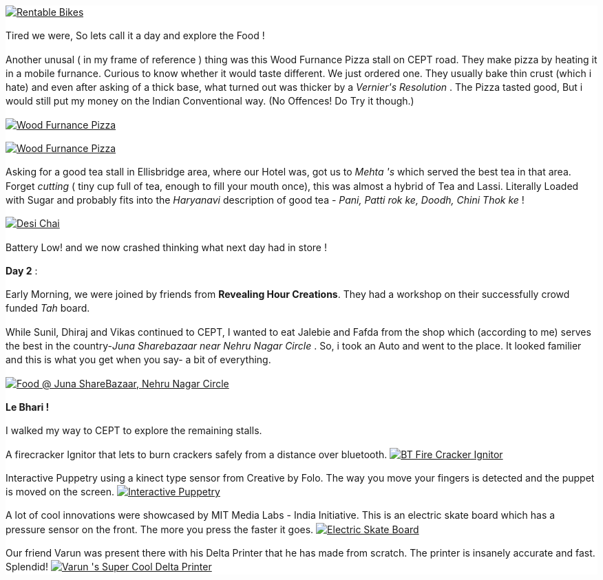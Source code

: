 <a href="https://www.flickr.com/photos/94411929@N06/16100355128" title="Rentable Bikes by Rohit Gupta, on Flickr"><img src="https://farm8.staticflickr.com/7579/16100355128_65ffd5095d_z.jpg" width="359" height="640" alt="Rentable Bikes"></a>

Tired we were, So lets call it a day and explore the Food !

Another unusal ( in my frame of reference ) thing was this Wood Furnance Pizza stall on CEPT road. They make pizza by heating it in a mobile furnance. Curious to know whether it would taste different. We just ordered one. They usually bake thin crust (which i hate) and even after asking of a thick base, what turned out was thicker by a *Vernier's Resolution* . The Pizza tasted good, But i would still put my money on the Indian Conventional way. (No Offences! Do Try it though.)

<a href="https://www.flickr.com/photos/94411929@N06/16101715317" title="Wood Furnance Pizza by Rohit Gupta, on Flickr"><img src="https://farm9.staticflickr.com/8574/16101715317_f3d85825bb_z.jpg" width="640" height="359" alt="Wood Furnance Pizza"></a>

<a href="https://www.flickr.com/photos/94411929@N06/15665162724" title="Wood Furnance Pizza by Rohit Gupta, on Flickr"><img src="https://farm9.staticflickr.com/8575/15665162724_491368be7d_z.jpg" width="359" height="640" alt="Wood Furnance Pizza"></a>

Asking for a good tea stall in Ellisbridge area, where our Hotel was, got us to *Mehta 's* which served the best tea in that area. Forget *cutting* ( tiny cup full of tea, enough to fill your mouth once), this was almost a hybrid of Tea and Lassi. Literally Loaded with Sugar and probably fits into the *Haryanavi* description of good tea - *Pani, Patti rok ke, Doodh, Chini Thok ke* ! 

<a href="https://www.flickr.com/photos/94411929@N06/16285774291" title="Desi Chai by Rohit Gupta, on Flickr"><img src="https://farm8.staticflickr.com/7489/16285774291_78d746aef5_z.jpg" width="359" height="640" alt="Desi Chai"></a>

Battery Low! and we now crashed thinking what next day had in store !

**Day 2** :

Early Morning, we were joined by friends from **Revealing Hour Creations**. They had a workshop on their successfully crowd funded *Tah* board.

While Sunil, Dhiraj and Vikas continued to CEPT, I wanted to eat Jalebie and Fafda from the shop which (according to me) serves the best in the country-*Juna Sharebazaar near Nehru Nagar Circle* . So, i took an Auto and went to the place. It looked familier and this is what you get when you say- a bit of everything.

<a href="https://www.flickr.com/photos/94411929@N06/16100013318" title="Food @ Juna ShareBazaar, Nehru Nagar Circle by Rohit Gupta, on Flickr"><img src="https://farm8.staticflickr.com/7573/16100013318_32f119b9f7_z.jpg" width="640" height="359" alt="Food @ Juna ShareBazaar, Nehru Nagar Circle"></a>

**Le Bhari !**

I walked my way to CEPT to explore the remaining stalls.

A firecracker Ignitor that lets to burn crackers safely from a distance over bluetooth.
<a href="https://www.flickr.com/photos/94411929@N06/16285656421" title="BT Fire Cracker Ignitor by Rohit Gupta, on Flickr"><img src="https://farm8.staticflickr.com/7536/16285656421_4000285da1_z.jpg" width="640" height="359" alt="BT Fire Cracker Ignitor"></a>

Interactive Puppetry using a kinect type sensor from Creative by Folo. The way you move your fingers is detected and the puppet is moved on the screen.
<a href="https://www.flickr.com/photos/94411929@N06/16101320849" title="Interactive Puppetry by Rohit Gupta, on Flickr"><img src="https://farm8.staticflickr.com/7524/16101320849_44f486eab0_z.jpg" width="640" height="359" alt="Interactive Puppetry"></a>

A lot of cool innovations were showcased by MIT Media Labs - India Initiative.
This is an electric skate board which has a pressure sensor on the front. The more you press the faster it goes. 
<a href="https://www.flickr.com/photos/94411929@N06/16099926878" title="Electric Skate Board by Rohit Gupta, on Flickr"><img src="https://farm8.staticflickr.com/7568/16099926878_88abf71cc9_z.jpg" width="359" height="640" alt="Electric Skate Board"></a>

Our friend Varun was present there with his Delta Printer that he has made from scratch. The printer is insanely accurate and fast. Splendid!
<a href="https://www.flickr.com/photos/94411929@N06/16285687611" title="Varun &#x27;s Super Cool Delta Printer by Rohit Gupta, on Flickr"><img src="https://farm8.staticflickr.com/7530/16285687611_2269beb59e_z.jpg" width="359" height="640" alt="Varun &#x27;s Super Cool Delta Printer"></a>
